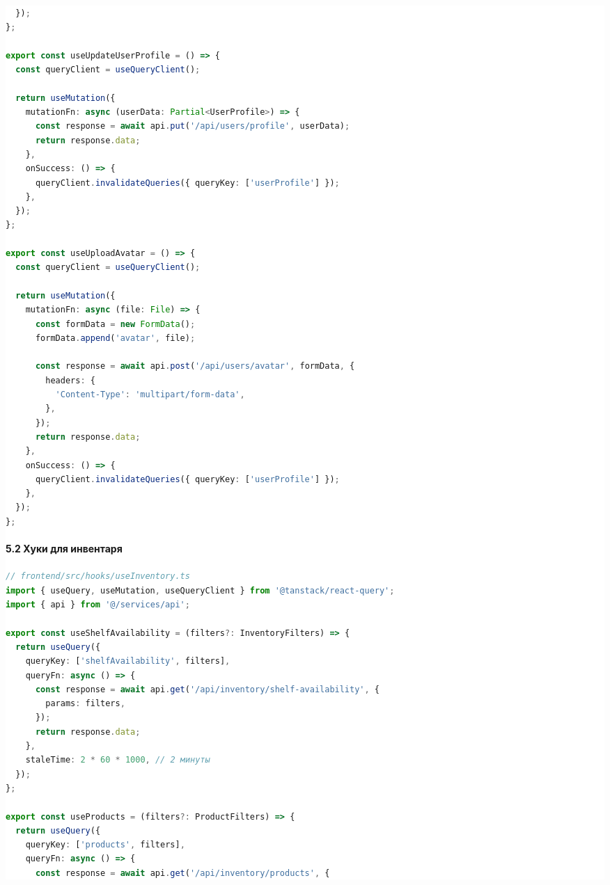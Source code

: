 ```typescript
  });
};

export const useUpdateUserProfile = () => {
  const queryClient = useQueryClient();
  
  return useMutation({
    mutationFn: async (userData: Partial<UserProfile>) => {
      const response = await api.put('/api/users/profile', userData);
      return response.data;
    },
    onSuccess: () => {
      queryClient.invalidateQueries({ queryKey: ['userProfile'] });
    },
  });
};

export const useUploadAvatar = () => {
  const queryClient = useQueryClient();
  
  return useMutation({
    mutationFn: async (file: File) => {
      const formData = new FormData();
      formData.append('avatar', file);
      
      const response = await api.post('/api/users/avatar', formData, {
        headers: {
          'Content-Type': 'multipart/form-data',
        },
      });
      return response.data;
    },
    onSuccess: () => {
      queryClient.invalidateQueries({ queryKey: ['userProfile'] });
    },
  });
};
```

#### 5.2 Хуки для инвентаря
```typescript
// frontend/src/hooks/useInventory.ts
import { useQuery, useMutation, useQueryClient } from '@tanstack/react-query';
import { api } from '@/services/api';

export const useShelfAvailability = (filters?: InventoryFilters) => {
  return useQuery({
    queryKey: ['shelfAvailability', filters],
    queryFn: async () => {
      const response = await api.get('/api/inventory/shelf-availability', {
        params: filters,
      });
      return response.data;
    },
    staleTime: 2 * 60 * 1000, // 2 минуты
  });
};

export const useProducts = (filters?: ProductFilters) => {
  return useQuery({
    queryKey: ['products', filters],
    queryFn: async () => {
      const response = await api.get('/api/inventory/products', {
```